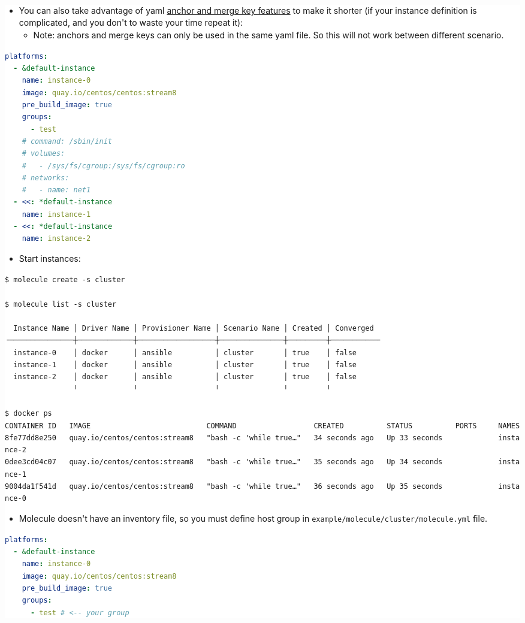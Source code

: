 - You can also take advantage of yaml [anchor and merge key features](https://learnxinyminutes.com/docs/yaml/) to make it shorter (if your instance definition is complicated, and you don't to waste your time repeat it):
  - Note: anchors and merge keys can only be used in the same yaml file. So this will not work between different scenario.

```yml
platforms:
  - &default-instance
    name: instance-0
    image: quay.io/centos/centos:stream8
    pre_build_image: true
    groups:
      - test
    # command: /sbin/init
    # volumes:
    #   - /sys/fs/cgroup:/sys/fs/cgroup:ro
    # networks:
    #   - name: net1
  - <<: *default-instance
    name: instance-1
  - <<: *default-instance
    name: instance-2
```

- Start instances:

```shell
$ molecule create -s cluster

$ molecule list -s cluster

  Instance Name │ Driver Name │ Provisioner Name │ Scenario Name │ Created │ Converged
╶───────────────┼─────────────┼──────────────────┼───────────────┼─────────┼───────────╴
  instance-0    │ docker      │ ansible          │ cluster       │ true    │ false
  instance-1    │ docker      │ ansible          │ cluster       │ true    │ false
  instance-2    │ docker      │ ansible          │ cluster       │ true    │ false
                ╵             ╵                  ╵               ╵         ╵

$ docker ps
CONTAINER ID   IMAGE                           COMMAND                  CREATED          STATUS          PORTS     NAMES
8fe77dd8e250   quay.io/centos/centos:stream8   "bash -c 'while true…"   34 seconds ago   Up 33 seconds             instance-2
0dee3cd04c07   quay.io/centos/centos:stream8   "bash -c 'while true…"   35 seconds ago   Up 34 seconds             instance-1
9004da1f541d   quay.io/centos/centos:stream8   "bash -c 'while true…"   36 seconds ago   Up 35 seconds             instance-0
```

- Molecule doesn't have an inventory file, so you must define host group in `example/molecule/cluster/molecule.yml` file.

```yaml
platforms:
  - &default-instance
    name: instance-0
    image: quay.io/centos/centos:stream8
    pre_build_image: true
    groups:
      - test # <-- your group
```
